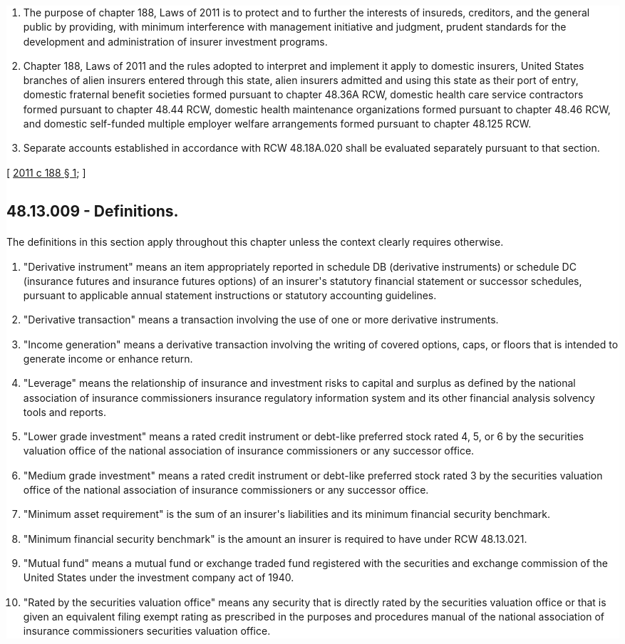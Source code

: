 1. The purpose of chapter 188, Laws of 2011 is to protect and to further the interests of insureds, creditors, and the general public by providing, with minimum interference with management initiative and judgment, prudent standards for the development and administration of insurer investment programs.

2. Chapter 188, Laws of 2011 and the rules adopted to interpret and implement it apply to domestic insurers, United States branches of alien insurers entered through this state, alien insurers admitted and using this state as their port of entry, domestic fraternal benefit societies formed pursuant to chapter 48.36A RCW, domestic health care service contractors formed pursuant to chapter 48.44 RCW, domestic health maintenance organizations formed pursuant to chapter 48.46 RCW, and domestic self-funded multiple employer welfare arrangements formed pursuant to chapter 48.125 RCW.

3. Separate accounts established in accordance with RCW 48.18A.020 shall be evaluated separately pursuant to that section.

\[ [2011 c 188 § 1](https://lawfilesext.leg.wa.gov/biennium/2011-12/Pdf/Bills/Session%20Laws/House/1257-S.SL.pdf?cite=2011%20c%20188%20§%201); \]

## 48.13.009 - Definitions.
The definitions in this section apply throughout this chapter unless the context clearly requires otherwise.

1. "Derivative instrument" means an item appropriately reported in schedule DB (derivative instruments) or schedule DC (insurance futures and insurance futures options) of an insurer's statutory financial statement or successor schedules, pursuant to applicable annual statement instructions or statutory accounting guidelines.

2. "Derivative transaction" means a transaction involving the use of one or more derivative instruments.

3. "Income generation" means a derivative transaction involving the writing of covered options, caps, or floors that is intended to generate income or enhance return.

4. "Leverage" means the relationship of insurance and investment risks to capital and surplus as defined by the national association of insurance commissioners insurance regulatory information system and its other financial analysis solvency tools and reports.

5. "Lower grade investment" means a rated credit instrument or debt-like preferred stock rated 4, 5, or 6 by the securities valuation office of the national association of insurance commissioners or any successor office.

6. "Medium grade investment" means a rated credit instrument or debt-like preferred stock rated 3 by the securities valuation office of the national association of insurance commissioners or any successor office.

7. "Minimum asset requirement" is the sum of an insurer's liabilities and its minimum financial security benchmark.

8. "Minimum financial security benchmark" is the amount an insurer is required to have under RCW 48.13.021.

9. "Mutual fund" means a mutual fund or exchange traded fund registered with the securities and exchange commission of the United States under the investment company act of 1940.

10. "Rated by the securities valuation office" means any security that is directly rated by the securities valuation office or that is given an equivalent filing exempt rating as prescribed in the purposes and procedures manual of the national association of insurance commissioners securities valuation office.

